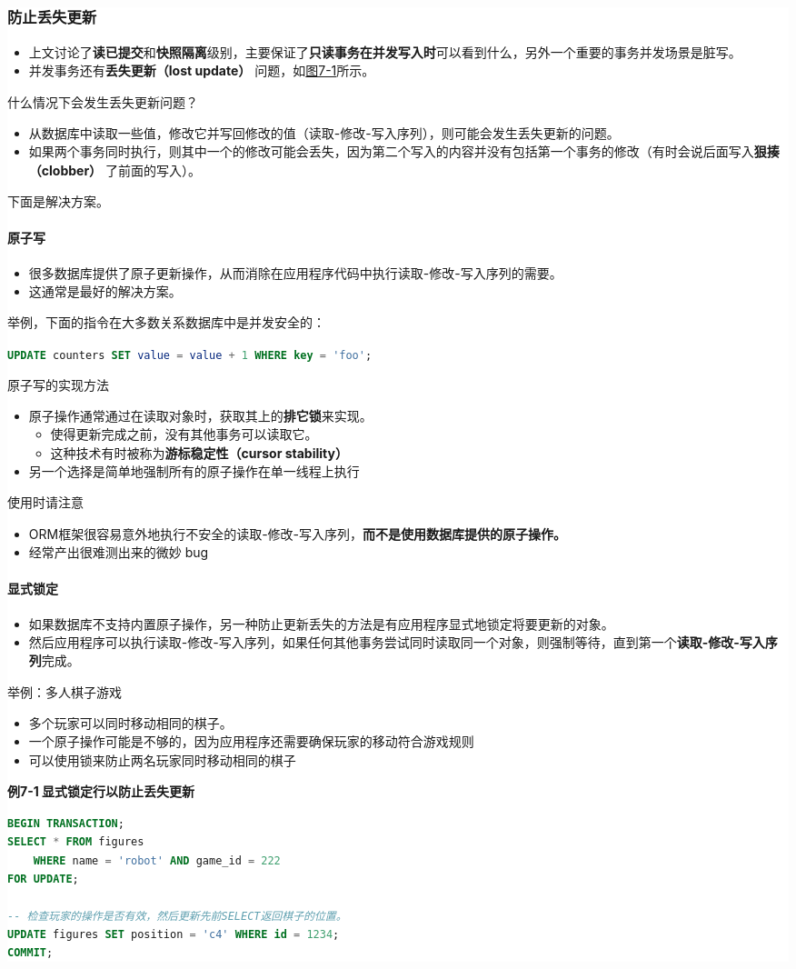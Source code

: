 ### 防止丢失更新

- 上文讨论了**读已提交**和**快照隔离**级别，主要保证了**只读事务在并发写入时**可以看到什么，另外一个重要的事务并发场景是脏写。
- 并发事务还有**丢失更新（lost update）** 问题，如[图7-1](img/fig7-1.png)所示。

什么情况下会发生丢失更新问题？

- 从数据库中读取一些值，修改它并写回修改的值（读取-修改-写入序列），则可能会发生丢失更新的问题。
- 如果两个事务同时执行，则其中一个的修改可能会丢失，因为第二个写入的内容并没有包括第一个事务的修改（有时会说后面写入**狠揍（clobber）** 了前面的写入）。

下面是解决方案。

#### 原子写

- 很多数据库提供了原子更新操作，从而消除在应用程序代码中执行读取-修改-写入序列的需要。
- 这通常是最好的解决方案。

举例，下面的指令在大多数关系数据库中是并发安全的：

```sql
UPDATE counters SET value = value + 1 WHERE key = 'foo';
```

原子写的实现方法

- 原子操作通常通过在读取对象时，获取其上的**排它锁**来实现。
  - 使得更新完成之前，没有其他事务可以读取它。
  - 这种技术有时被称为**游标稳定性（cursor stability）**
- 另一个选择是简单地强制所有的原子操作在单一线程上执行

使用时请注意

- ORM框架很容易意外地执行不安全的读取-修改-写入序列，**而不是使用数据库提供的原子操作。**
- 经常产出很难测出来的微妙 bug

#### 显式锁定

- 如果数据库不支持内置原子操作，另一种防止更新丢失的方法是有应用程序显式地锁定将要更新的对象。
- 然后应用程序可以执行读取-修改-写入序列，如果任何其他事务尝试同时读取同一个对象，则强制等待，直到第一个**读取-修改-写入序列**完成。


举例：多人棋子游戏

- 多个玩家可以同时移动相同的棋子。
- 一个原子操作可能是不够的，因为应用程序还需要确保玩家的移动符合游戏规则
- 可以使用锁来防止两名玩家同时移动相同的棋子



**例7-1 显式锁定行以防止丢失更新**

```sql
BEGIN TRANSACTION;
SELECT * FROM figures
	WHERE name = 'robot' AND game_id = 222
FOR UPDATE;

-- 检查玩家的操作是否有效，然后更新先前SELECT返回棋子的位置。
UPDATE figures SET position = 'c4' WHERE id = 1234;
COMMIT;
```

